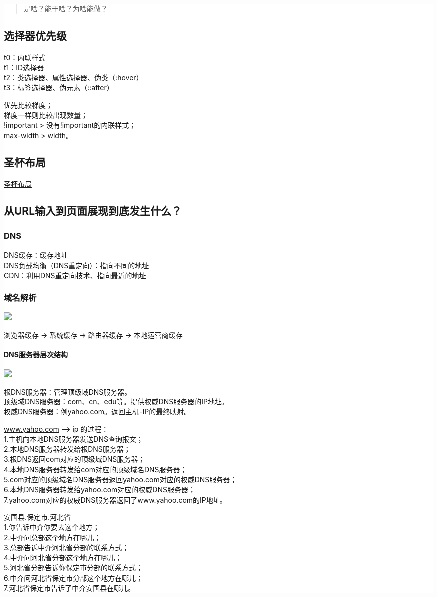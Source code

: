 > 是啥？能干啥？为啥能做？

## 选择器优先级
t0：内联样式  
t1：ID选择器  
t2：类选择器、属性选择器、伪类（:hover）  
t3：标签选择器、伪元素（::after）  

优先比较梯度；  
梯度一样则比较出现数量；  
!important > 没有!important的内联样式；  
max-width > width。  

## 圣杯布局
[圣杯布局](https://zhuanlan.zhihu.com/p/103774667)

## 从URL输入到页面展现到底发生什么？
### DNS
DNS缓存：缓存地址  
DNS负载均衡（DNS重定向）：指向不同的地址  
CDN：利用DNS重定向技术、指向最近的地址

### 域名解析
![](https://p3-juejin.byteimg.com/tos-cn-i-k3u1fbpfcp/20fcf62b9dc24b57a977d42efb9c8f43~tplv-k3u1fbpfcp-zoom-in-crop-mark:1304:0:0:0.awebp)  

浏览器缓存 -> 系统缓存 -> 路由器缓存 -> 本地运营商缓存

#### DNS服务器层次结构
![](https://p9-juejin.byteimg.com/tos-cn-i-k3u1fbpfcp/408987c0882245cfb1c6a8d853c9d501~tplv-k3u1fbpfcp-zoom-in-crop-mark:1304:0:0:0.awebp)

根DNS服务器：管理顶级域DNS服务器。  
顶级域DNS服务器：com、cn、edu等。提供权威DNS服务器的IP地址。  
权威DNS服务器：例yahoo.com。返回主机-IP的最终映射。  

www.yahoo.com --> ip 的过程：  
1.主机向本地DNS服务器发送DNS查询报文；  
2.本地DNS服务器转发给根DNS服务器；  
3.根DNS返回com对应的顶级域DNS服务器；  
4.本地DNS服务器转发给com对应的顶级域名DNS服务器；  
5.com对应的顶级域名DNS服务器返回yahoo.com对应的权威DNS服务器；  
6.本地DNS服务器转发给yahoo.com对应的权威DNS服务器；  
7.yahoo.com对应的权威DNS服务器返回了www.yahoo.com的IP地址。  

安国县.保定市.河北省  
1.你告诉中介你要去这个地方；  
2.中介问总部这个地方在哪儿；  
3.总部告诉中介河北省分部的联系方式；  
4.中介问河北省分部这个地方在哪儿；  
5.河北省分部告诉你保定市分部的联系方式；  
6.中介问河北省保定市分部这个地方在哪儿；  
7.河北省保定市告诉了中介安国县在哪儿。  
